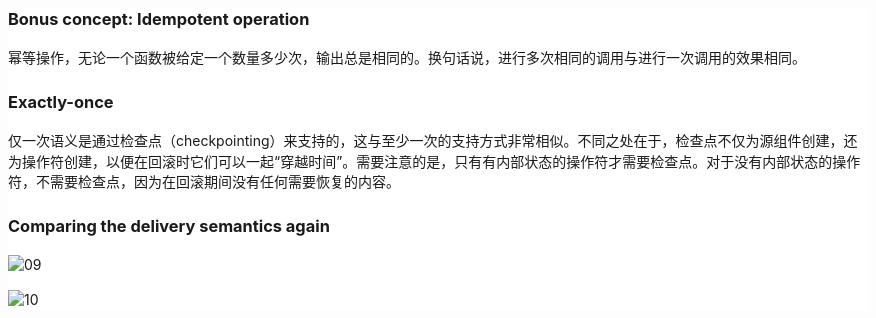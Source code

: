 ### Bonus concept: Idempotent operation

幂等操作，无论一个函数被给定一个数量多少次，输出总是相同的。换句话说，进行多次相同的调用与进行一次调用的效果相同。

### Exactly-once

仅一次语义是通过检查点（checkpointing）来支持的，这与至少一次的支持方式非常相似。不同之处在于，检查点不仅为源组件创建，还为操作符创建，以便在回滚时它们可以一起“穿越时间”。需要注意的是，只有有内部状态的操作符才需要检查点。对于没有内部状态的操作符，不需要检查点，因为在回滚期间没有任何需要恢复的内容。

### Comparing the delivery semantics again

![09](https://inasa.dev/img/grokkingstreamingsystems/ch5/09.png)

![10](https://inasa.dev/img/grokkingstreamingsystems/ch5/10.png)
